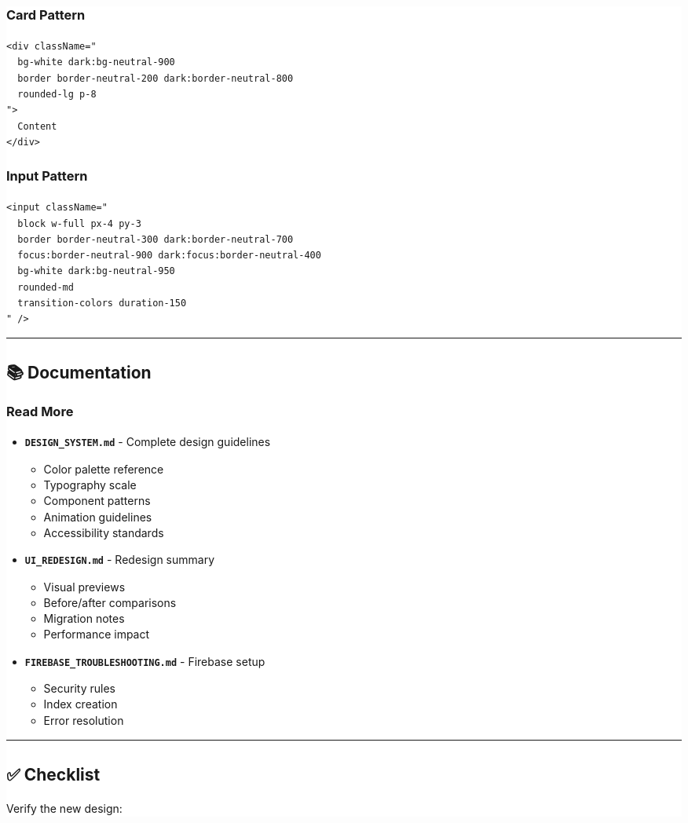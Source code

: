 ### Card Pattern
```tsx
<div className="
  bg-white dark:bg-neutral-900
  border border-neutral-200 dark:border-neutral-800
  rounded-lg p-8
">
  Content
</div>
```

### Input Pattern
```tsx
<input className="
  block w-full px-4 py-3
  border border-neutral-300 dark:border-neutral-700
  focus:border-neutral-900 dark:focus:border-neutral-400
  bg-white dark:bg-neutral-950
  rounded-md
  transition-colors duration-150
" />
```

---

## 📚 Documentation

### Read More
- **`DESIGN_SYSTEM.md`** - Complete design guidelines
  - Color palette reference
  - Typography scale
  - Component patterns
  - Animation guidelines
  - Accessibility standards

- **`UI_REDESIGN.md`** - Redesign summary
  - Visual previews
  - Before/after comparisons
  - Migration notes
  - Performance impact

- **`FIREBASE_TROUBLESHOOTING.md`** - Firebase setup
  - Security rules
  - Index creation
  - Error resolution

---

## ✅ Checklist

Verify the new design:
